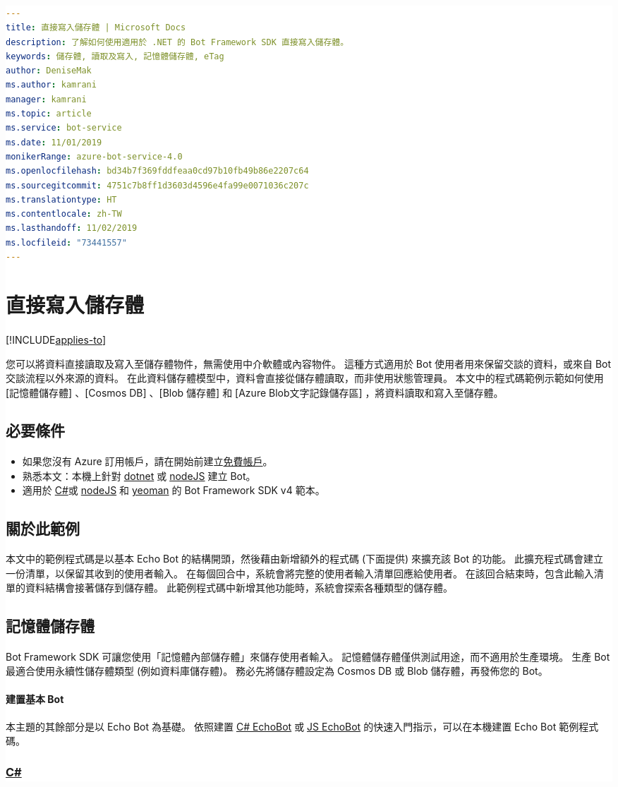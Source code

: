 ```yaml
---
title: 直接寫入儲存體 | Microsoft Docs
description: 了解如何使用適用於 .NET 的 Bot Framework SDK 直接寫入儲存體。
keywords: 儲存體, 讀取及寫入, 記憶體儲存體, eTag
author: DeniseMak
ms.author: kamrani
manager: kamrani
ms.topic: article
ms.service: bot-service
ms.date: 11/01/2019
monikerRange: azure-bot-service-4.0
ms.openlocfilehash: bd34b7f369fddfeaa0cd97b10fb49b86e2207c64
ms.sourcegitcommit: 4751c7b8ff1d3603d4596e4fa99e0071036c207c
ms.translationtype: HT
ms.contentlocale: zh-TW
ms.lasthandoff: 11/02/2019
ms.locfileid: "73441557"
---
```

# <a name="write-directly-to-storage"></a>直接寫入儲存體

[!INCLUDE[applies-to](../includes/applies-to.md)]

您可以將資料直接讀取及寫入至儲存體物件，無需使用中介軟體或內容物件。 這種方式適用於 Bot 使用者用來保留交談的資料，或來自 Bot 交談流程以外來源的資料。 在此資料儲存體模型中，資料會直接從儲存體讀取，而非使用狀態管理員。 本文中的程式碼範例示範如何使用 [記憶體儲存體]  、[Cosmos DB]  、[Blob 儲存體]  和 [Azure Blob文字記錄儲存區]  ，將資料讀取和寫入至儲存體。 

## <a name="prerequisites"></a>必要條件
- 如果您沒有 Azure 訂用帳戶，請在開始前建立[免費帳戶](https://azure.microsoft.com/free/)。
- 熟悉本文：本機上針對 [dotnet](https://aka.ms/bot-framework-www-c-sharp-quickstart) 或 [nodeJS](https://aka.ms/bot-framework-www-node-js-quickstart) 建立 Bot。
- 適用於 [C#](https://aka.ms/bot-vsix)或 [nodeJS](https://nodejs.org) 和 [yeoman](http://yeoman.io) 的 Bot Framework SDK v4 範本。

## <a name="about-this-sample"></a>關於此範例
本文中的範例程式碼是以基本 Echo Bot 的結構開頭，然後藉由新增額外的程式碼 (下面提供) 來擴充該 Bot 的功能。 此擴充程式碼會建立一份清單，以保留其收到的使用者輸入。 在每個回合中，系統會將完整的使用者輸入清單回應給使用者。 在該回合結束時，包含此輸入清單的資料結構會接著儲存到儲存體。 此範例程式碼中新增其他功能時，系統會探索各種類型的儲存體。

## <a name="memory-storage"></a>記憶體儲存體

Bot Framework SDK 可讓您使用「記憶體內部儲存體」來儲存使用者輸入。 記憶體儲存體僅供測試用途，而不適用於生產環境。 生產 Bot 最適合使用永續性儲存體類型 (例如資料庫儲存體)。 務必先將儲存體設定為 Cosmos DB 或 Blob 儲存體，再發佈您的 Bot。

#### <a name="build-a-basic-bot"></a>建置基本 Bot

本主題的其餘部分是以 Echo Bot 為基礎。 依照建置 [C# EchoBot](https://aka.ms/bot-framework-www-c-sharp-quickstart) 或 [JS EchoBot](https://aka.ms/bot-framework-www-node-js-quickstart) 的快速入門指示，可以在本機建置 Echo Bot 範例程式碼。

### <a name="ctabcsharp"></a>[C#](#tab/csharp)
